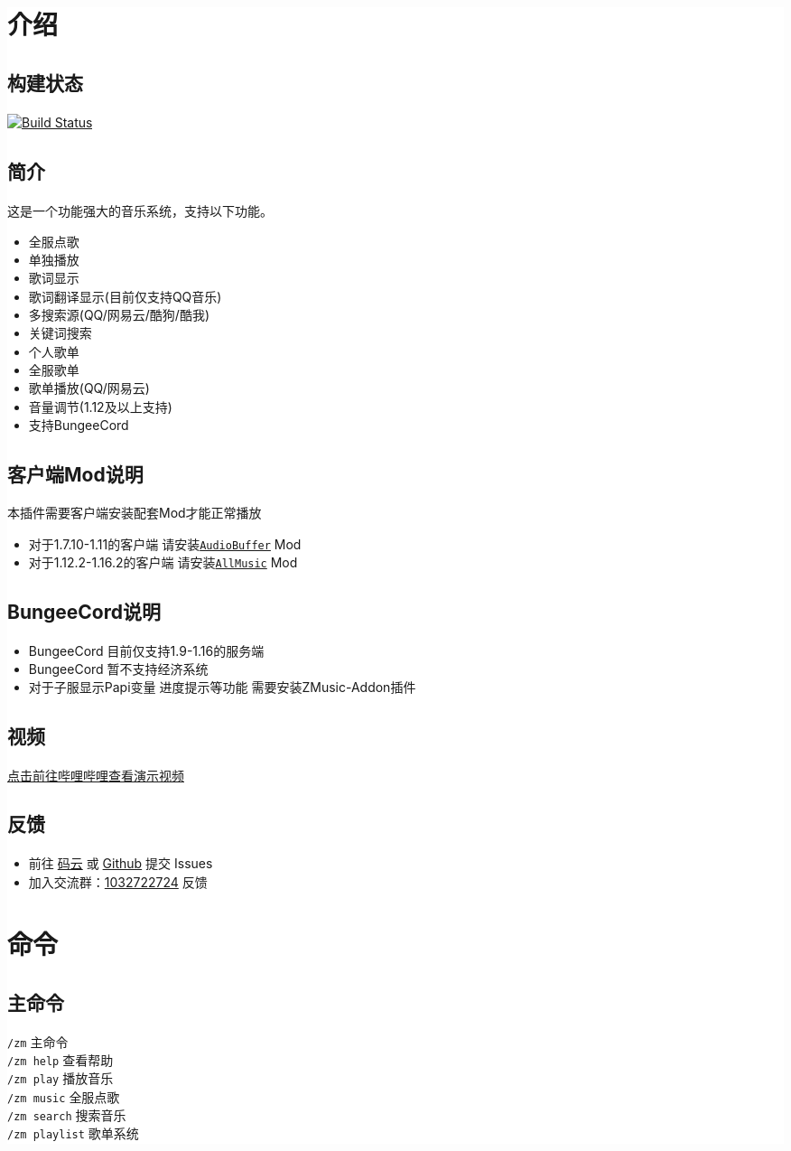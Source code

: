 # 介绍

## 构建状态
[![Build Status](https://ci.zhenxin.xyz/buildStatus/icon?job=Minecraft%2FZMusic)](https://ci.zhenxin.xyz/job/Minecraft/job/ZMusic/)

## 简介

这是一个功能强大的音乐系统，支持以下功能。
* 全服点歌
* 单独播放
* 歌词显示
* 歌词翻译显示(目前仅支持QQ音乐)
* 多搜索源(QQ/网易云/酷狗/酷我)
* 关键词搜索
* 个人歌单
* 全服歌单
* 歌单播放(QQ/网易云)
* 音量调节(1.12及以上支持)
* 支持BungeeCord

## 客户端Mod说明
本插件需要客户端安装配套Mod才能正常播放  
* 对于1.7.10-1.11的客户端 请安装[`AudioBuffer`](https://www.mcbbs.net/thread-832205-1-1.html) Mod
* 对于1.12.2-1.16.2的客户端 请安装[`AllMusic`](https://www.mcbbs.net/thread-972589-1-1.html) Mod

## BungeeCord说明
* BungeeCord 目前仅支持1.9-1.16的服务端
* BungeeCord 暂不支持经济系统
* 对于子服显示Papi变量 进度提示等功能 需要安装ZMusic-Addon插件

## 视频

[点击前往哔哩哔哩查看演示视频](https://www.bilibili.com/video/av92156922)

## 反馈
* 前往 [码云](https://gitee.com/realheart/ZMusic) 或 [Github](https://github.com/RealHeart/ZMusic) 提交 Issues
* 加入交流群：[1032722724](https://jq.qq.com/?_wv=1027&k=5oIs7cc) 反馈

# 命令

## 主命令

`/zm` 主命令  
`/zm help` 查看帮助  
`/zm play` 播放音乐  
`/zm music` 全服点歌  
`/zm search` 搜索音乐  
`/zm playlist` 歌单系统  
